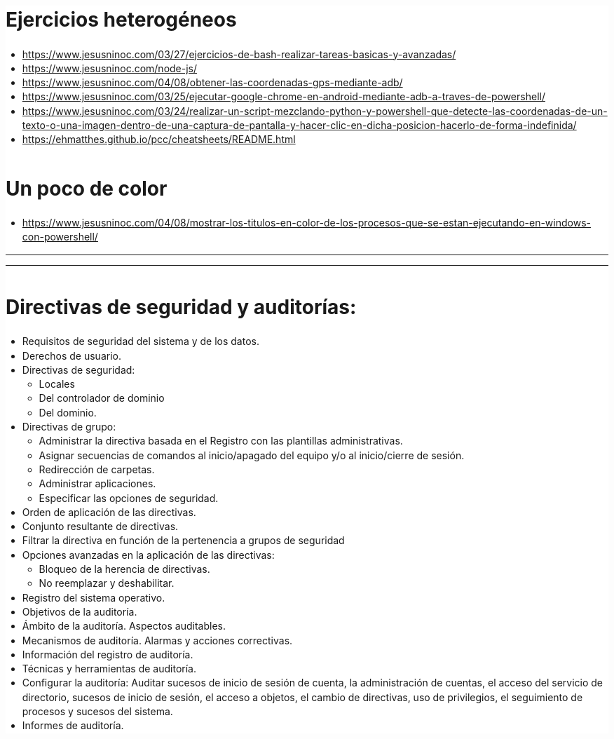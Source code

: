 # Ejercicios heterogéneos
* https://www.jesusninoc.com/03/27/ejercicios-de-bash-realizar-tareas-basicas-y-avanzadas/
* https://www.jesusninoc.com/node-js/
* https://www.jesusninoc.com/04/08/obtener-las-coordenadas-gps-mediante-adb/
* https://www.jesusninoc.com/03/25/ejecutar-google-chrome-en-android-mediante-adb-a-traves-de-powershell/
* https://www.jesusninoc.com/03/24/realizar-un-script-mezclando-python-y-powershell-que-detecte-las-coordenadas-de-un-texto-o-una-imagen-dentro-de-una-captura-de-pantalla-y-hacer-clic-en-dicha-posicion-hacerlo-de-forma-indefinida/
* https://ehmatthes.github.io/pcc/cheatsheets/README.html

# Un poco de color
* https://www.jesusninoc.com/04/08/mostrar-los-titulos-en-color-de-los-procesos-que-se-estan-ejecutando-en-windows-con-powershell/

------------
------------

# Directivas de seguridad y auditorías:
- Requisitos de seguridad del sistema y de los datos.
- Derechos de usuario.
- Directivas de seguridad:
  - Locales
  - Del controlador de dominio
  - Del dominio.
- Directivas de grupo:
  - Administrar la directiva basada en el Registro con las plantillas administrativas.
  - Asignar secuencias de comandos al inicio/apagado del equipo y/o al inicio/cierre de sesión.
  - Redirección de carpetas.
  - Administrar aplicaciones.
  - Especificar las opciones de seguridad.
- Orden de aplicación de las directivas.
- Conjunto resultante de directivas.
- Filtrar la directiva en función de la pertenencia a grupos de seguridad
- Opciones avanzadas en la aplicación de las directivas:
  - Bloqueo de la herencia de directivas.
  - No reemplazar y deshabilitar.
- Registro del sistema operativo.
- Objetivos de la auditoría.
- Ámbito de la auditoría. Aspectos auditables.
- Mecanismos de auditoría. Alarmas y acciones correctivas.
- Información del registro de auditoría.
- Técnicas y herramientas de auditoría.
- Configurar la auditoría: Auditar sucesos de inicio de sesión de cuenta, la administración de cuentas, el acceso del servicio de directorio, sucesos de inicio de sesión, el acceso a objetos, el cambio de directivas, uso de privilegios, el seguimiento de procesos y sucesos del sistema.
- Informes de auditoría.
